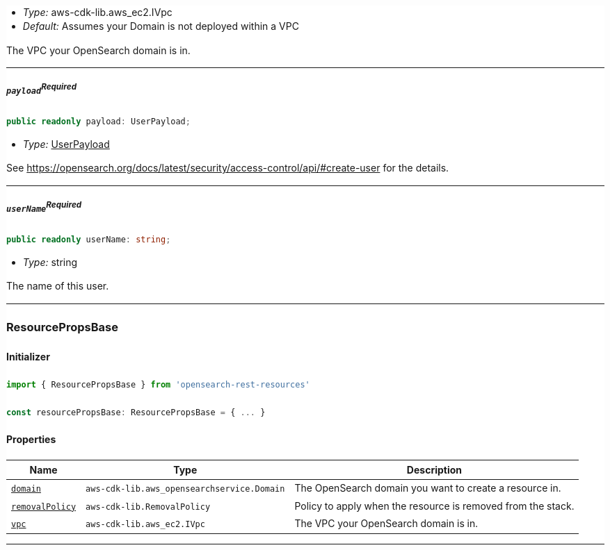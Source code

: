 - *Type:* aws-cdk-lib.aws_ec2.IVpc
- *Default:* Assumes your Domain is not deployed within a VPC

The VPC your OpenSearch domain is in.

---

##### `payload`<sup>Required</sup> <a name="payload" id="opensearch-rest-resources.OpenSearchUserProps.property.payload"></a>

```typescript
public readonly payload: UserPayload;
```

- *Type:* <a href="#opensearch-rest-resources.UserPayload">UserPayload</a>

See https://opensearch.org/docs/latest/security/access-control/api/#create-user for the details.

---

##### `userName`<sup>Required</sup> <a name="userName" id="opensearch-rest-resources.OpenSearchUserProps.property.userName"></a>

```typescript
public readonly userName: string;
```

- *Type:* string

The name of this user.

---

### ResourcePropsBase <a name="ResourcePropsBase" id="opensearch-rest-resources.ResourcePropsBase"></a>

#### Initializer <a name="Initializer" id="opensearch-rest-resources.ResourcePropsBase.Initializer"></a>

```typescript
import { ResourcePropsBase } from 'opensearch-rest-resources'

const resourcePropsBase: ResourcePropsBase = { ... }
```

#### Properties <a name="Properties" id="Properties"></a>

| **Name** | **Type** | **Description** |
| --- | --- | --- |
| <code><a href="#opensearch-rest-resources.ResourcePropsBase.property.domain">domain</a></code> | <code>aws-cdk-lib.aws_opensearchservice.Domain</code> | The OpenSearch domain you want to create a resource in. |
| <code><a href="#opensearch-rest-resources.ResourcePropsBase.property.removalPolicy">removalPolicy</a></code> | <code>aws-cdk-lib.RemovalPolicy</code> | Policy to apply when the resource is removed from the stack. |
| <code><a href="#opensearch-rest-resources.ResourcePropsBase.property.vpc">vpc</a></code> | <code>aws-cdk-lib.aws_ec2.IVpc</code> | The VPC your OpenSearch domain is in. |

---
